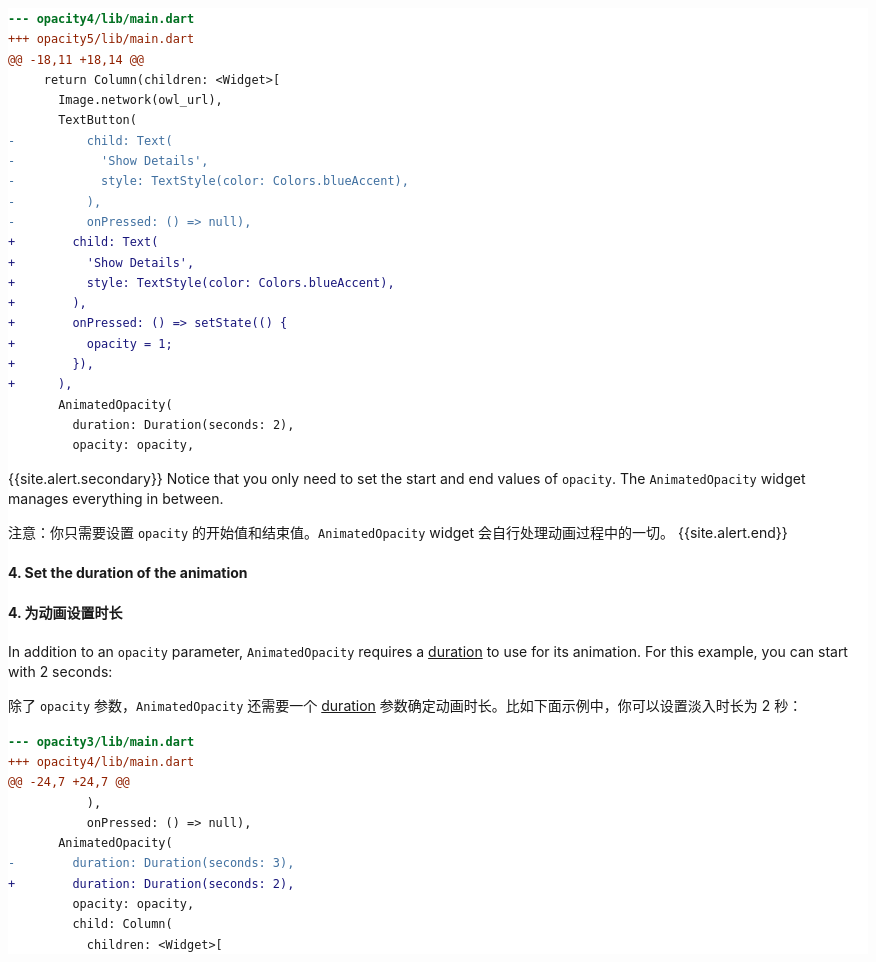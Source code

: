 <?code-excerpt "opacity{4,5}/lib/main.dart"?>

```diff
--- opacity4/lib/main.dart
+++ opacity5/lib/main.dart
@@ -18,11 +18,14 @@
     return Column(children: <Widget>[
       Image.network(owl_url),
       TextButton(
-          child: Text(
-            'Show Details',
-            style: TextStyle(color: Colors.blueAccent),
-          ),
-          onPressed: () => null),
+        child: Text(
+          'Show Details',
+          style: TextStyle(color: Colors.blueAccent),
+        ),
+        onPressed: () => setState(() {
+          opacity = 1;
+        }),
+      ),
       AnimatedOpacity(
         duration: Duration(seconds: 2),
         opacity: opacity,
```

{{site.alert.secondary}}
  Notice that you only need to set the start and end values of `opacity`.
  The `AnimatedOpacity` widget manages everything in between.

  注意：你只需要设置 `opacity` 的开始值和结束值。`AnimatedOpacity` widget 会自行处理动画过程中的一切。
{{site.alert.end}}

#### 4. Set the duration of the animation

#### 4. 为动画设置时长

In addition to an `opacity` parameter, `AnimatedOpacity` requires a
[duration] to use for its animation. For this example,
you can start with 2 seconds:

除了 `opacity` 参数，`AnimatedOpacity` 还需要一个 [duration][duration] 参数确定动画时长。比如下面示例中，你可以设置淡入时长为 2 秒： 

<?code-excerpt "opacity{3,4}/lib/main.dart"?>
```diff
--- opacity3/lib/main.dart
+++ opacity4/lib/main.dart
@@ -24,7 +24,7 @@
           ),
           onPressed: () => null),
       AnimatedOpacity(
-        duration: Duration(seconds: 3),
+        duration: Duration(seconds: 2),
         opacity: opacity,
         child: Column(
           children: <Widget>[
```


[AnimatedContainer]: {{site.api}}/flutter/widgets/AnimatedContainer-class.html
[AnimatedOpacity]: {{site.api}}/flutter/widgets/AnimatedOpacity-class.html
[animation library]: {{site.api}}/flutter/animation/animation-library.html
[animations tutorial]: /docs/development/ui/animations/tutorial
[codelab]: /docs/codelabs
[curve]: {{site.api}}/flutter/animation/Curve-class.html
[DartPad troubleshooting page]: {{site.dart-site}}/tools/dartpad/troubleshoot
[DartPad]: {{site.dartpad}}
[duration]: {{site.api}}/flutter/widgets/ImplicitlyAnimatedWidget/duration.html
[easeInOutBack]: {{site.api}}/flutter/animation/Curves/easeInOutBack-constant.html
[fade-in complete]: #fade-in-complete
[fade-in starter code]: #fade-in-starter-code
[Fade-in text effect]: #example-fade-in-text-effect
[hero animations]: /docs/development/ui/animations/hero-animations
[ImplicitlyAnimatedWidget]: {{site.api}}/flutter/widgets/ImplicitlyAnimatedWidget-class.html
[linear animation curve]: {{site.api}}/flutter/animation/Curves/linear-constant.html
[linear curve]: {{site.api}}/flutter/animation/Curves/linear-constant.html
[list of common implicitly animated widgets]: {{site.api}}/flutter/widgets/ImplicitlyAnimatedWidget-class.html
[list of curve constants]: {{site.api}}/flutter/animation/Curves-class.html
[make a Flutter app]: {{site.codelabs}}/codelabs/first-flutter-app-pt1/
[Material App]: {{site.api}}/flutter/material/MaterialApp-class.html
[shape-shifting complete]: #shape-shifting-complete
[Shape-shifting effect]: #example-shape-shifting-effect
[shape-shifting starter code]: #shape-shifting-starter-code
[staggered animations]: /docs/development/ui/animations/staggered-animations
[stateful widgets]: /docs/development/ui/interactive#stateful-and-stateless-widgets